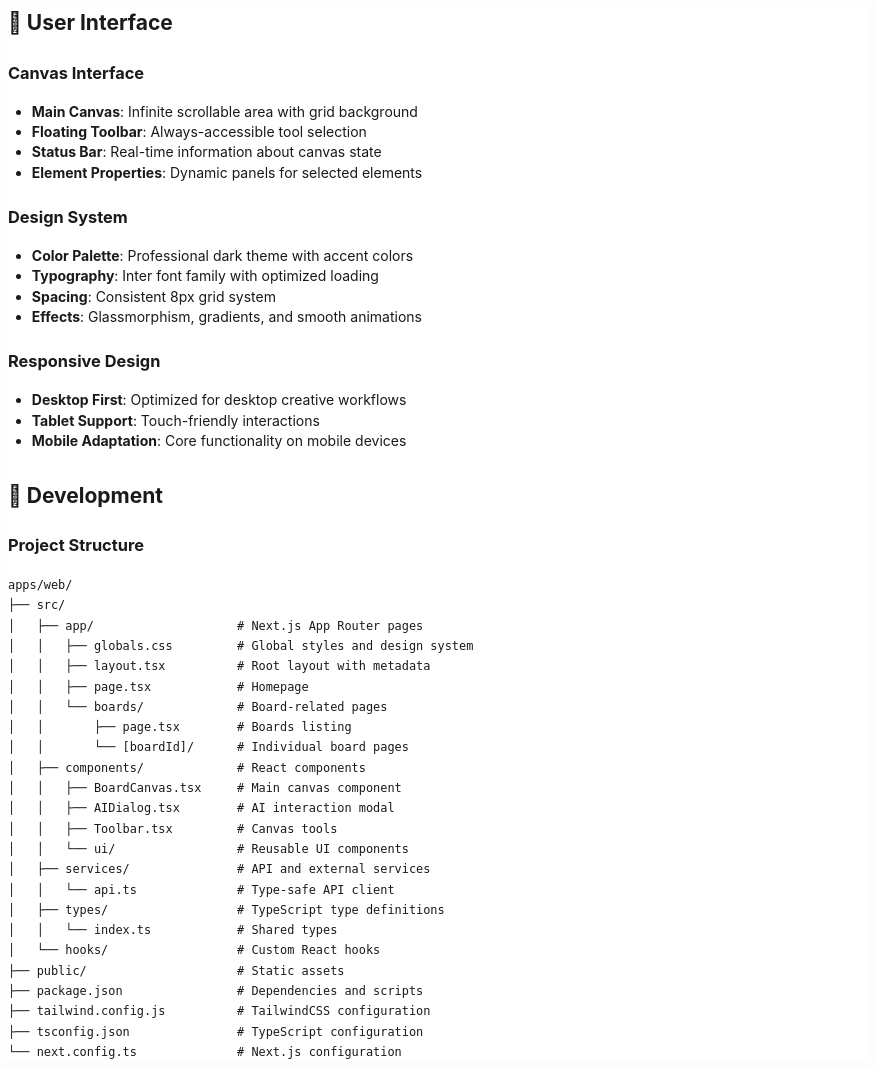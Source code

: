## 🎨 User Interface

### Canvas Interface
- **Main Canvas**: Infinite scrollable area with grid background
- **Floating Toolbar**: Always-accessible tool selection
- **Status Bar**: Real-time information about canvas state
- **Element Properties**: Dynamic panels for selected elements

### Design System
- **Color Palette**: Professional dark theme with accent colors
- **Typography**: Inter font family with optimized loading
- **Spacing**: Consistent 8px grid system
- **Effects**: Glassmorphism, gradients, and smooth animations

### Responsive Design
- **Desktop First**: Optimized for desktop creative workflows
- **Tablet Support**: Touch-friendly interactions
- **Mobile Adaptation**: Core functionality on mobile devices

## 🔧 Development

### Project Structure
```
apps/web/
├── src/
│   ├── app/                    # Next.js App Router pages
│   │   ├── globals.css         # Global styles and design system
│   │   ├── layout.tsx          # Root layout with metadata
│   │   ├── page.tsx            # Homepage
│   │   └── boards/             # Board-related pages
│   │       ├── page.tsx        # Boards listing
│   │       └── [boardId]/      # Individual board pages
│   ├── components/             # React components
│   │   ├── BoardCanvas.tsx     # Main canvas component
│   │   ├── AIDialog.tsx        # AI interaction modal
│   │   ├── Toolbar.tsx         # Canvas tools
│   │   └── ui/                 # Reusable UI components
│   ├── services/               # API and external services
│   │   └── api.ts              # Type-safe API client
│   ├── types/                  # TypeScript type definitions
│   │   └── index.ts            # Shared types
│   └── hooks/                  # Custom React hooks
├── public/                     # Static assets
├── package.json                # Dependencies and scripts
├── tailwind.config.js          # TailwindCSS configuration
├── tsconfig.json               # TypeScript configuration
└── next.config.ts              # Next.js configuration
```
